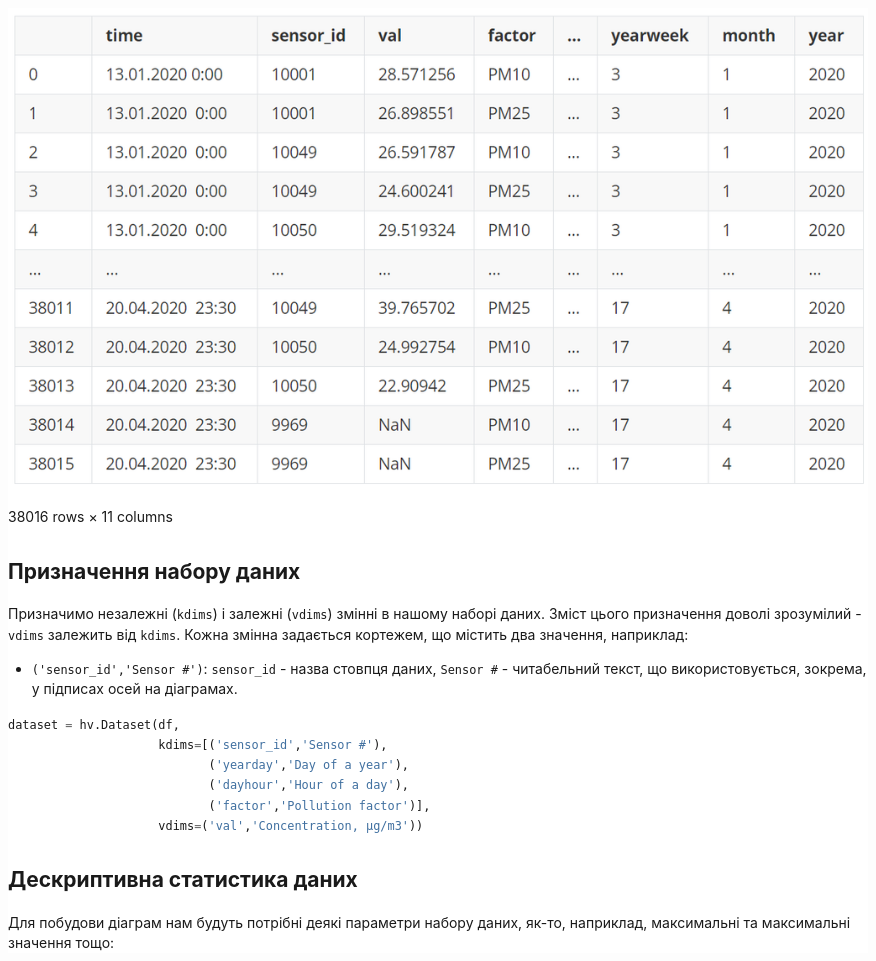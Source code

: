 ![](tap_air_local-table.png)

38016 rows × 11 columns

## Призначення набору даних

Призначимо незалежні (`kdims`) і залежні (`vdims`) змінні в нашому наборі даних. Зміст цього призначення доволі зрозумілий - `vdims`  залежить від `kdims`. Кожна змінна задається кортежем, що містить два значення, наприклад:

- `('sensor_id','Sensor #')`: `sensor_id` - назва стовпця даних,  `Sensor #` - читабельний текст, що використовується, зокрема, у підписах осей на діаграмах.


```python
dataset = hv.Dataset(df, 
                     kdims=[('sensor_id','Sensor #'),
                            ('yearday','Day of a year'),
                            ('dayhour','Hour of a day'),
                            ('factor','Pollution factor')],
                     vdims=('val','Concentration, µg/m3'))
```

## Дескриптивна статистика даних

Для побудови діаграм нам будуть потрібні деякі параметри набору даних, як-то, наприклад, максимальні та максимальні значення тощо:

